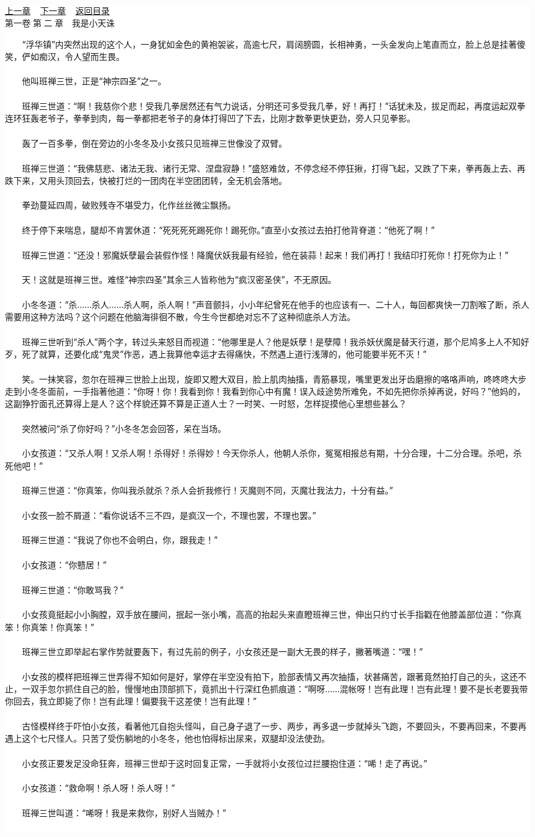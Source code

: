 
[上一章](https://github.com/xiaominghe2014/spider_book/blob/master/book/六道天书/第97章.md)&nbsp;&nbsp;&nbsp;&nbsp;[下一章](https://github.com/xiaominghe2014/spider_book/blob/master/book/六道天书/第99章.md)&nbsp;&nbsp;&nbsp;&nbsp;[返回目录](https://github.com/xiaominghe2014/spider_book/blob/master/book/六道天书/README.md)
<br />第一卷 第 二 章　我是小天诛<br />


　　“浮华镇”内突然出现的这个人，一身犹如金色的黄袍袈裟，高逾七尺，肩阔膀圆，长相神勇，一头金发向上笔直而立，脸上总是挂著傻笑，俨如痴汉，令人望而生畏。<br />
<br />
　　他叫班禅三世，正是“神宗四圣”之一。<br />
<br />
　　班禅三世道：“啊！我慈你个悲！受我几拳居然还有气力说话，分明还可多受我几拳，好！再打！”话犹未及，拔足而起，再度运起双拳连环狂轰老爷子，拳拳到肉，每一拳都把老爷子的身体打得凹了下去，比刚才数拳更快更劲，旁人只见拳影。<br />
<br />
　　轰了一百多拳，倒在旁边的小冬冬及小女孩只见班禅三世像没了双臂。<br />
<br />
　　班禅三世道：“我佛慈悲、诸法无我、诸行无常、涅盘寂静！”盛怒难敛，不停念经不停狂揪，打得飞起，又跌了下来，拳再轰上去、再跌下来，又用头顶回去，快被打烂的一团肉在半空团团转，全无机会落地。<br />
<br />
　　拳劲蔓延四周，破败残寺不堪受力，化作丝丝微尘飘扬。<br />
<br />
　　终于停下来喘息，腿却不肯罢休道：“死死死死踢死你！踢死你。”直至小女孩过去拍打他背脊道：“他死了啊！”<br />
<br />
　　班禅三世道：“还没！邪魔妖孽最会装假作怪！降魔伏妖我最有经验，他在装蒜！起来！我们再打！我结印打死你！打死你为止！”<br />
<br />
　　天！这就是班禅三世。难怪“神宗四圣”其余三人皆称他为“疯汉密圣侠”，不无原因。<br />
<br />
　　小冬冬道：“杀……杀人……杀人啊，杀人啊！”声音颤抖，小小年纪曾死在他手的也应该有一、二十人，每回都爽快一刀割喉了断，杀人需要用这种方法吗？这个问题在他脑海徘徊不散，今生今世都绝对忘不了这种彻底杀人方法。<br />
<br />
　　班禅三世听到“杀人”两个字，转过头来怒目而视道：“他哪里是人？他是妖孽！是孽障！我杀妖伏魔是替天行道，那个尼鸠多上人不知好歹，死了就算，还要化成“鬼灵”作恶，遇上我算他幸运才去得痛快，不然遇上道行浅薄的，他可能要半死不灭！”<br />
<br />
　　笑。一抹笑容，忽尔在班禅三世脸上出现，旋即又瞪大双目，脸上肌肉抽搐，青筋暴现，嘴里更发出牙齿磨擦的咯咯声响，咚咚咚大步走到小冬冬面前，一手指著他道：“你呀！你！我看到你！我看到你心中有魔！误入歧途势所难免，不如先把你杀掉再说，好吗？”他妈的，这副狰狞面孔还算得上是人？这个样貌还算不算是正道人士？一时笑、一时怒，怎样捉摸他心里想些甚么？<br />
<br />
　　突然被问“杀了你好吗？”小冬冬怎会回答，呆在当场。<br />
<br />
　　小女孩道：“又杀人啊！又杀人啊！杀得好！杀得妙！今天你杀人，他朝人杀你，冤冤相报总有期，十分合理，十二分合理。杀吧，杀死他吧！”<br />
<br />
　　班禅三世道：“你真笨，你叫我杀就杀？杀人会折我修行！灭魔则不同，灭魔壮我法力，十分有益。”<br />
<br />
　　小女孩一脸不屑道：“看你说话不三不四，是疯汉一个，不理也罢，不理也罢。”<br />
<br />
　　班禅三世道：“我说了你也不会明白，你，跟我走！”<br />
<br />
　　小女孩道：“你戆居！”<br />
<br />
　　班禅三世道：“你敢骂我？”<br />
<br />
　　小女孩竟挺起小小胸膛，双手放在腰间，抿起一张小嘴，高高的抬起头来直瞪班禅三世，伸出只约寸长手指戳在他膝盖部位道：“你真笨！你真笨！你真笨！”<br />
<br />
　　班禅三世立即举起右掌作势就要轰下，有过先前的例子，小女孩还是一副大无畏的样子，撇著嘴道：“嘿！”<br />
<br />
　　小女孩的模样把班禅三世弄得不知如何是好，掌停在半空没有拍下，脸部表情又再次抽搐，状甚痛苦，跟著竟然拍打自己的头，这还不止，一双手忽尔抓住自己的脸，慢慢地由顶部抓下，竟抓出十行深红色抓痕道：“啊呀……混帐呀！岂有此理！岂有此理！要不是长老要我带你回去，我立即毙了你！岂有此理！偏要我干这差使！岂有此理！”<br />
<br />
　　古怪模样终于吓怕小女孩，看著他兀自抱头怪叫，自己身子退了一步、两步，再多退一步就掉头飞跑，不要回头，不要再回来，不要再遇上这个七尺怪人。只苦了受伤躺地的小冬冬，他也怕得标出尿来，双腿却没法使劲。<br />
<br />
　　小女孩正要发足没命狂奔，班禅三世却于这时回复正常，一手就将小女孩位过拦腰抱住道：“唏！走了再说。”<br />
<br />
　　小女孩道：“救命啊！杀人呀！杀人呀！”<br />
<br />
　　班禅三世叫道：“唏呀！我是来救你，别好人当贼办！”<br />
<br />